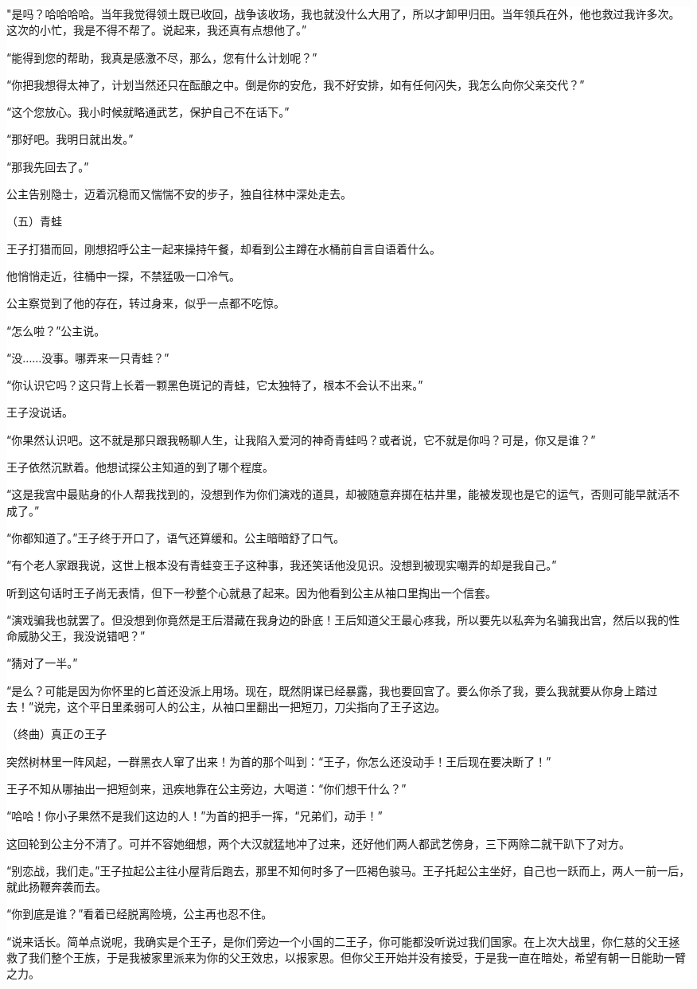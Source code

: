 "是吗？哈哈哈哈。当年我觉得领土既已收回，战争该收场，我也就没什么大用了，所以才卸甲归田。当年领兵在外，他也救过我许多次。这次的小忙，我是不得不帮了。说起来，我还真有点想他了。”

“能得到您的帮助，我真是感激不尽，那么，您有什么计划呢？”

“你把我想得太神了，计划当然还只在酝酿之中。倒是你的安危，我不好安排，如有任何闪失，我怎么向你父亲交代？”

“这个您放心。我小时候就略通武艺，保护自己不在话下。”

“那好吧。我明日就出发。”

“那我先回去了。”

公主告别隐士，迈着沉稳而又惴惴不安的步子，独自往林中深处走去。

（五）青蛙

王子打猎而回，刚想招呼公主一起来操持午餐，却看到公主蹲在水桶前自言自语着什么。

他悄悄走近，往桶中一探，不禁猛吸一口冷气。

公主察觉到了他的存在，转过身来，似乎一点都不吃惊。

“怎么啦？”公主说。

“没……没事。哪弄来一只青蛙？”

“你认识它吗？这只背上长着一颗黑色斑记的青蛙，它太独特了，根本不会认不出来。”

王子没说话。

“你果然认识吧。这不就是那只跟我畅聊人生，让我陷入爱河的神奇青蛙吗？或者说，它不就是你吗？可是，你又是谁？”

王子依然沉默着。他想试探公主知道的到了哪个程度。

“这是我宫中最贴身的仆人帮我找到的，没想到作为你们演戏的道具，却被随意弃掷在枯井里，能被发现也是它的运气，否则可能早就活不成了。”

“你都知道了。”王子终于开口了，语气还算缓和。公主暗暗舒了口气。

“有个老人家跟我说，这世上根本没有青蛙变王子这种事，我还笑话他没见识。没想到被现实嘲弄的却是我自己。”

听到这句话时王子尚无表情，但下一秒整个心就悬了起来。因为他看到公主从袖口里掏出一个信套。

“演戏骗我也就罢了。但没想到你竟然是王后潜藏在我身边的卧底！王后知道父王最心疼我，所以要先以私奔为名骗我出宫，然后以我的性命威胁父王，我没说错吧？”

“猜对了一半。”

“是么？可能是因为你怀里的匕首还没派上用场。现在，既然阴谋已经暴露，我也要回宫了。要么你杀了我，要么我就要从你身上踏过去！”说完，这个平日里柔弱可人的公主，从袖口里翻出一把短刀，刀尖指向了王子这边。

（终曲）真正の王子

突然树林里一阵风起，一群黑衣人窜了出来！为首的那个叫到：“王子，你怎么还没动手！王后现在要决断了！”

王子不知从哪抽出一把短剑来，迅疾地靠在公主旁边，大喝道：“你们想干什么？”

“哈哈！你小子果然不是我们这边的人！”为首的把手一挥，“兄弟们，动手！”

这回轮到公主分不清了。可并不容她细想，两个大汉就猛地冲了过来，还好他们两人都武艺傍身，三下两除二就干趴下了对方。

“别恋战，我们走。”王子拉起公主往小屋背后跑去，那里不知何时多了一匹褐色骏马。王子托起公主坐好，自己也一跃而上，两人一前一后，就此扬鞭奔袭而去。

“你到底是谁？”看着已经脱离险境，公主再也忍不住。

“说来话长。简单点说呢，我确实是个王子，是你们旁边一个小国的二王子，你可能都没听说过我们国家。在上次大战里，你仁慈的父王拯救了我们整个王族，于是我被家里派来为你的父王效忠，以报家恩。但你父王开始并没有接受，于是我一直在暗处，希望有朝一日能助一臂之力。
